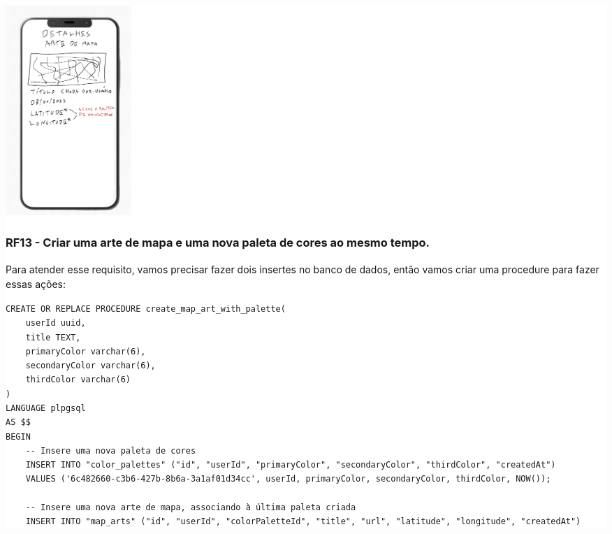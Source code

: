 <img src="assets/detalhes.png" alt="drawing" style="height:300px;"/>

### RF13 - Criar uma arte de mapa e uma nova paleta de cores ao mesmo tempo.

Para atender esse requisito, vamos precisar fazer dois insertes no banco de dados, então vamos criar uma procedure para fazer essas ações:

```
CREATE OR REPLACE PROCEDURE create_map_art_with_palette(
    userId uuid,
    title TEXT,
    primaryColor varchar(6),
    secondaryColor varchar(6),
    thirdColor varchar(6)
)
LANGUAGE plpgsql
AS $$
BEGIN
    -- Insere uma nova paleta de cores
    INSERT INTO "color_palettes" ("id", "userId", "primaryColor", "secondaryColor", "thirdColor", "createdAt")
    VALUES ('6c482660-c3b6-427b-8b6a-3a1af01d34cc', userId, primaryColor, secondaryColor, thirdColor, NOW());

    -- Insere uma nova arte de mapa, associando à última paleta criada
    INSERT INTO "map_arts" ("id", "userId", "colorPaletteId", "title", "url", "latitude", "longitude", "createdAt")
```